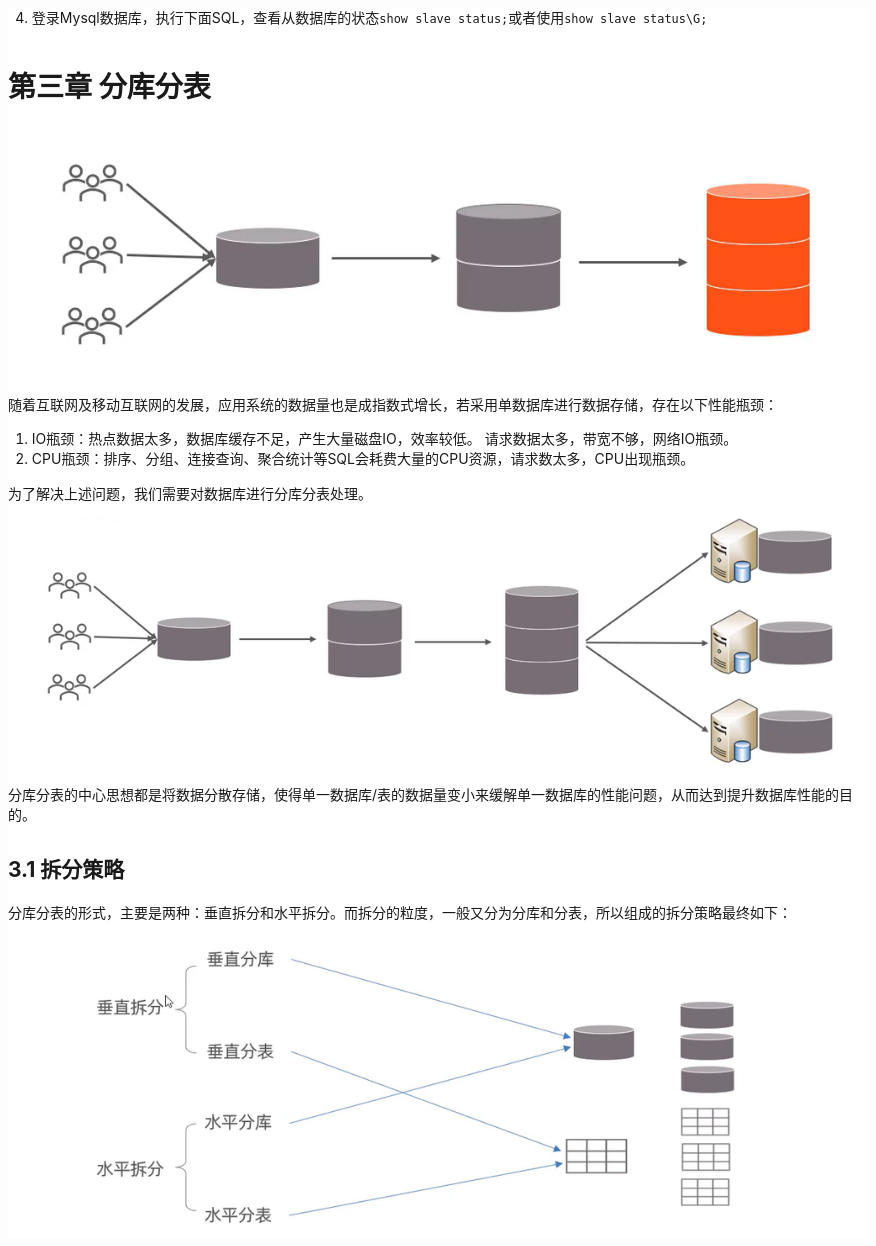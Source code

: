 4. 登录Mysql数据库，执行下面SQL，查看从数据库的状态`show slave status;`或者使用`show slave status\G;`

# 第三章 分库分表

<img src="..\图片\2-06【日志、主从复制、分库分表】\3-1分库分表.png" />

随着互联网及移动互联网的发展，应用系统的数据量也是成指数式增长，若采用单数据库进行数据存储，存在以下性能瓶颈：

1. IO瓶颈：热点数据太多，数据库缓存不足，产生大量磁盘IO，效率较低。 请求数据太多，带宽不够，网络IO瓶颈。
2. CPU瓶颈：排序、分组、连接查询、聚合统计等SQL会耗费大量的CPU资源，请求数太多，CPU出现瓶颈。

为了解决上述问题，我们需要对数据库进行分库分表处理。

<img src="..\图片\2-06【日志、主从复制、分库分表】\3-2.png" />

分库分表的中心思想都是将数据分散存储，使得单一数据库/表的数据量变小来缓解单一数据库的性能问题，从而达到提升数据库性能的目的。

## 3.1 拆分策略

分库分表的形式，主要是两种：垂直拆分和水平拆分。而拆分的粒度，一般又分为分库和分表，所以组成的拆分策略最终如下：

<img src="..\图片\2-06【日志、主从复制、分库分表】\3-3.png" />
